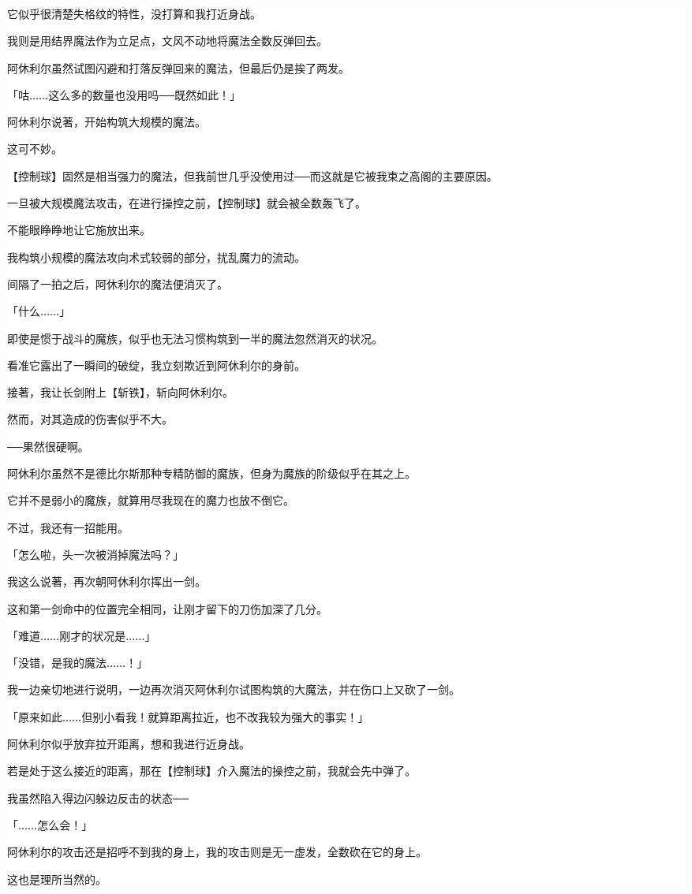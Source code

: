 它似乎很清楚失格纹的特性，没打算和我打近身战。

我则是用结界魔法作为立足点，文风不动地将魔法全数反弹回去。

阿休利尔虽然试图闪避和打落反弹回来的魔法，但最后仍是挨了两发。

「咕……这么多的数量也没用吗──既然如此！」

阿休利尔说著，开始构筑大规模的魔法。

这可不妙。

【控制球】固然是相当强力的魔法，但我前世几乎没使用过──而这就是它被我束之高阁的主要原因。

一旦被大规模魔法攻击，在进行操控之前，【控制球】就会被全数轰飞了。

不能眼睁睁地让它施放出来。

我构筑小规模的魔法攻向术式较弱的部分，扰乱魔力的流动。

间隔了一拍之后，阿休利尔的魔法便消灭了。

「什么……」

即使是惯于战斗的魔族，似乎也无法习惯构筑到一半的魔法忽然消灭的状况。

看准它露出了一瞬间的破绽，我立刻欺近到阿休利尔的身前。

接著，我让长剑附上【斩铁】，斩向阿休利尔。

然而，对其造成的伤害似乎不大。

──果然很硬啊。

阿休利尔虽然不是德比尔斯那种专精防御的魔族，但身为魔族的阶级似乎在其之上。

它并不是弱小的魔族，就算用尽我现在的魔力也放不倒它。

不过，我还有一招能用。

「怎么啦，头一次被消掉魔法吗？」

我这么说著，再次朝阿休利尔挥出一剑。

这和第一剑命中的位置完全相同，让刚才留下的刀伤加深了几分。

「难道……刚才的状况是……」

「没错，是我的魔法……！」

我一边亲切地进行说明，一边再次消灭阿休利尔试图构筑的大魔法，并在伤口上又砍了一剑。

「原来如此……但别小看我！就算距离拉近，也不改我较为强大的事实！」

阿休利尔似乎放弃拉开距离，想和我进行近身战。

若是处于这么接近的距离，那在【控制球】介入魔法的操控之前，我就会先中弹了。

我虽然陷入得边闪躲边反击的状态──

「……怎么会！」

阿休利尔的攻击还是招呼不到我的身上，我的攻击则是无一虚发，全数砍在它的身上。

这也是理所当然的。
